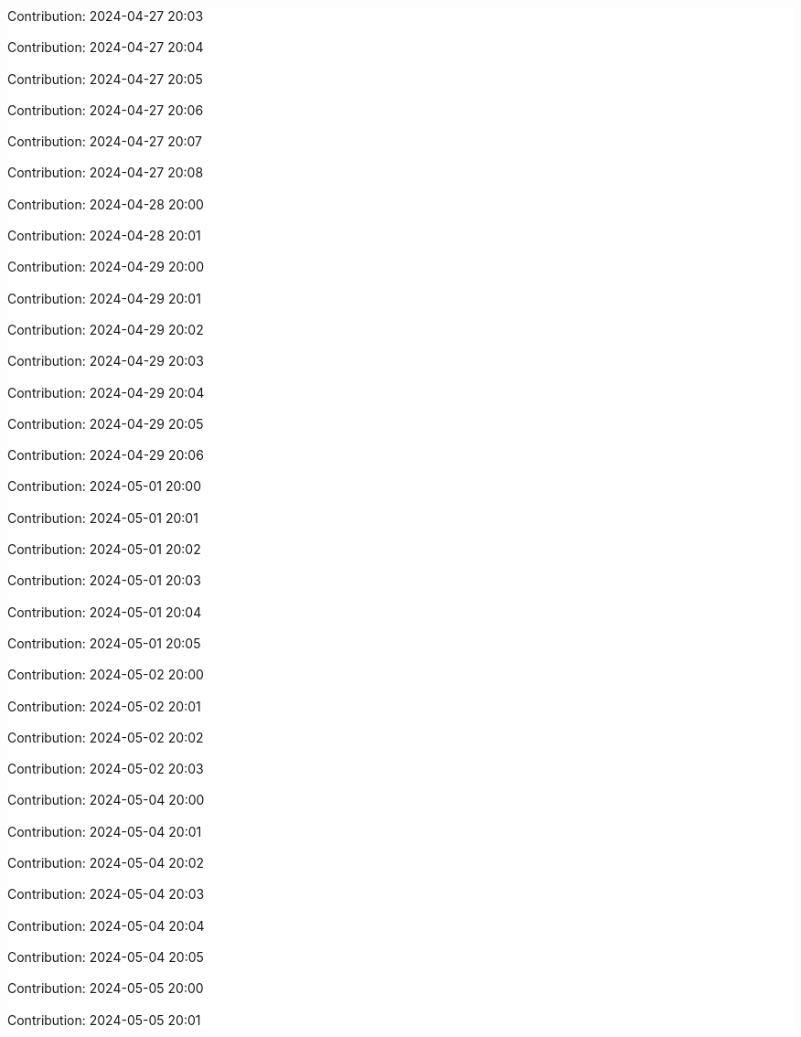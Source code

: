 Contribution: 2024-04-27 20:03

Contribution: 2024-04-27 20:04

Contribution: 2024-04-27 20:05

Contribution: 2024-04-27 20:06

Contribution: 2024-04-27 20:07

Contribution: 2024-04-27 20:08

Contribution: 2024-04-28 20:00

Contribution: 2024-04-28 20:01

Contribution: 2024-04-29 20:00

Contribution: 2024-04-29 20:01

Contribution: 2024-04-29 20:02

Contribution: 2024-04-29 20:03

Contribution: 2024-04-29 20:04

Contribution: 2024-04-29 20:05

Contribution: 2024-04-29 20:06

Contribution: 2024-05-01 20:00

Contribution: 2024-05-01 20:01

Contribution: 2024-05-01 20:02

Contribution: 2024-05-01 20:03

Contribution: 2024-05-01 20:04

Contribution: 2024-05-01 20:05

Contribution: 2024-05-02 20:00

Contribution: 2024-05-02 20:01

Contribution: 2024-05-02 20:02

Contribution: 2024-05-02 20:03

Contribution: 2024-05-04 20:00

Contribution: 2024-05-04 20:01

Contribution: 2024-05-04 20:02

Contribution: 2024-05-04 20:03

Contribution: 2024-05-04 20:04

Contribution: 2024-05-04 20:05

Contribution: 2024-05-05 20:00

Contribution: 2024-05-05 20:01
